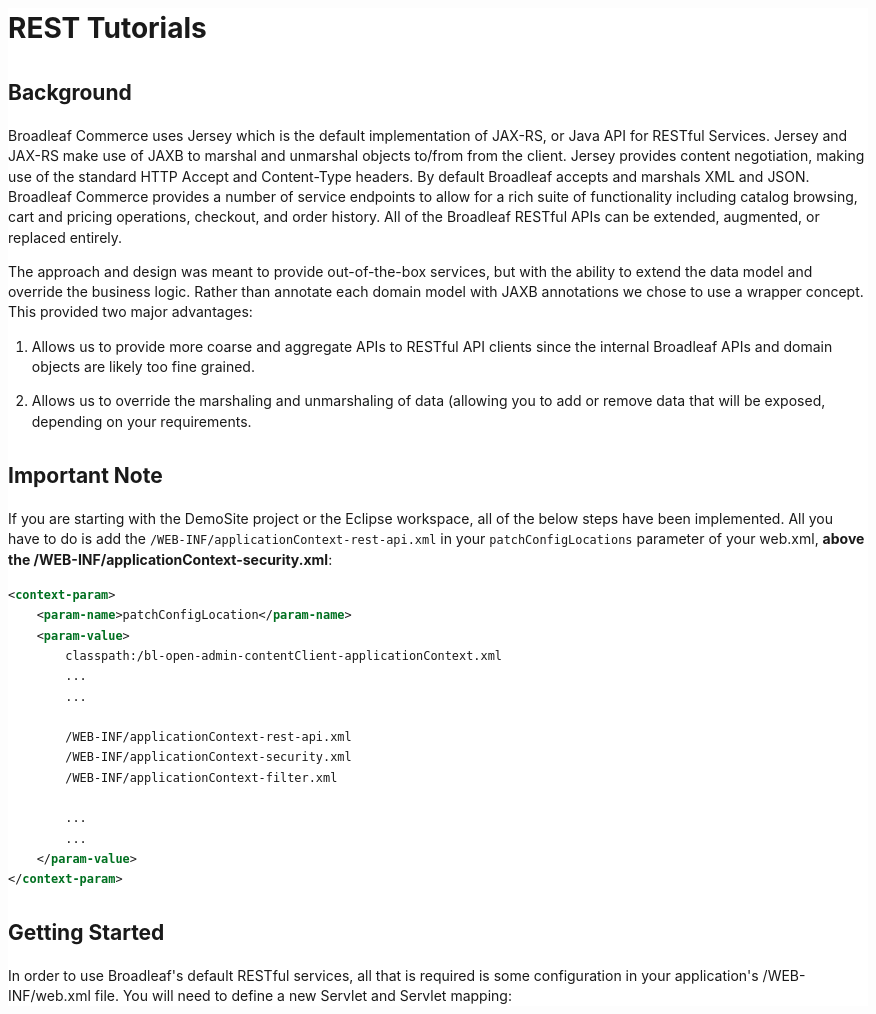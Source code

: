 # REST Tutorials

## Background
Broadleaf Commerce uses Jersey which is the default implementation of JAX-RS, or Java API for RESTful Services. Jersey and JAX-RS make use of JAXB to marshal and unmarshal objects to/from from the client.  Jersey provides content negotiation, making use of the standard HTTP Accept and Content-Type headers.  By default Broadleaf accepts and marshals XML and JSON.  Broadleaf Commerce provides a number of service endpoints to allow for a rich suite of functionality including catalog browsing, cart and pricing operations, checkout, and order history.  All of the Broadleaf RESTful APIs can be extended, augmented, or replaced entirely.

The approach and design was meant to provide out-of-the-box services, but with the ability to extend the data model and override the business logic.  Rather than annotate each domain model with JAXB annotations we chose to use a wrapper concept.  This provided two major advantages:

1. Allows us to provide more coarse and aggregate APIs to RESTful API clients since the internal Broadleaf APIs and domain objects are likely too fine grained.

2. Allows us to override the marshaling and unmarshaling of data (allowing you to add or remove data that will be exposed, depending on your requirements.

## Important Note

If you are starting with the DemoSite project or the Eclipse workspace, all of the below steps have been implemented. All you have to do is add the `/WEB-INF/applicationContext-rest-api.xml` in your `patchConfigLocations` parameter of your web.xml, **above the /WEB-INF/applicationContext-security.xml**:


```xml
<context-param>
    <param-name>patchConfigLocation</param-name>
    <param-value>
        classpath:/bl-open-admin-contentClient-applicationContext.xml
        ...
        ...
        
        /WEB-INF/applicationContext-rest-api.xml
        /WEB-INF/applicationContext-security.xml
        /WEB-INF/applicationContext-filter.xml
        
        ...
        ...
    </param-value>
</context-param>
```

## Getting Started
In order to use Broadleaf's default RESTful services, all that is required is some configuration in your application's /WEB-INF/web.xml file.  You will need to define a new Servlet and Servlet mapping:
